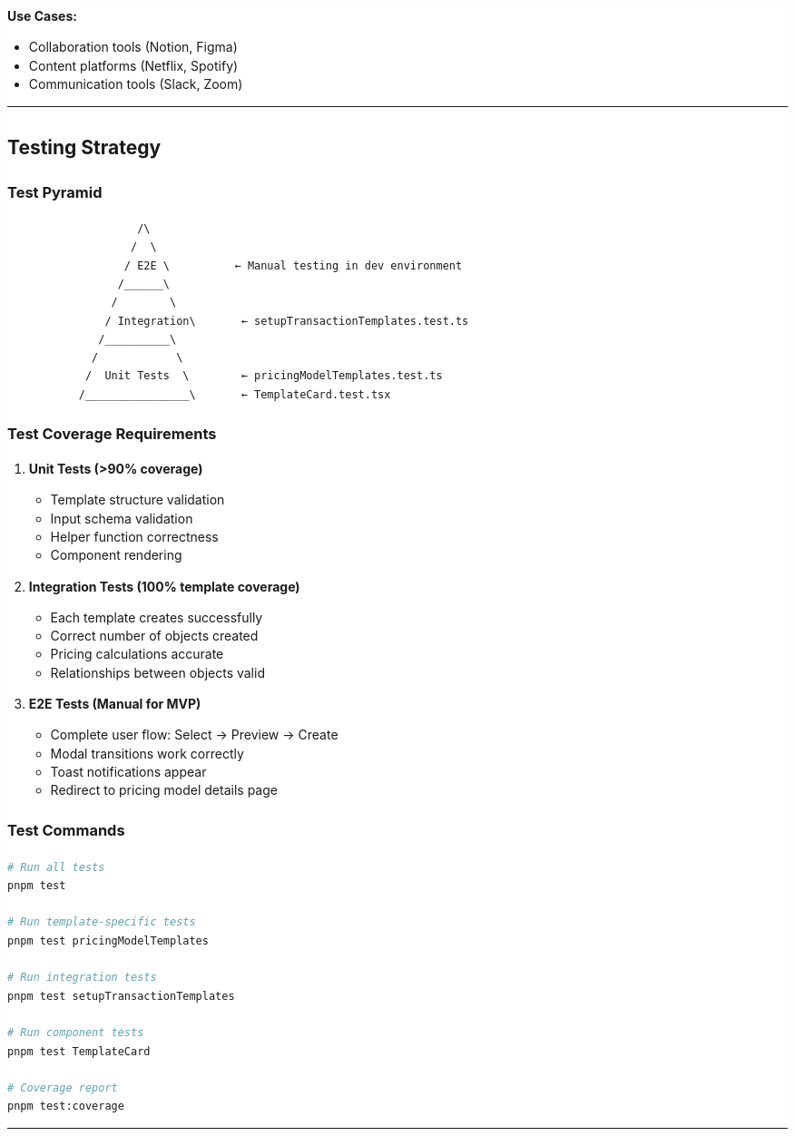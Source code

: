 **Use Cases:**
- Collaboration tools (Notion, Figma)
- Content platforms (Netflix, Spotify)
- Communication tools (Slack, Zoom)

---

## Testing Strategy

### Test Pyramid

```
                    /\
                   /  \
                  / E2E \          ← Manual testing in dev environment
                 /______\
                /        \
               / Integration\       ← setupTransactionTemplates.test.ts
              /__________\
             /            \
            /  Unit Tests  \        ← pricingModelTemplates.test.ts
           /________________\       ← TemplateCard.test.tsx
```

### Test Coverage Requirements

1. **Unit Tests (>90% coverage)**
   - Template structure validation
   - Input schema validation
   - Helper function correctness
   - Component rendering

2. **Integration Tests (100% template coverage)**
   - Each template creates successfully
   - Correct number of objects created
   - Pricing calculations accurate
   - Relationships between objects valid

3. **E2E Tests (Manual for MVP)**
   - Complete user flow: Select → Preview → Create
   - Modal transitions work correctly
   - Toast notifications appear
   - Redirect to pricing model details page

### Test Commands

```bash
# Run all tests
pnpm test

# Run template-specific tests
pnpm test pricingModelTemplates

# Run integration tests
pnpm test setupTransactionTemplates

# Run component tests
pnpm test TemplateCard

# Coverage report
pnpm test:coverage
```

---